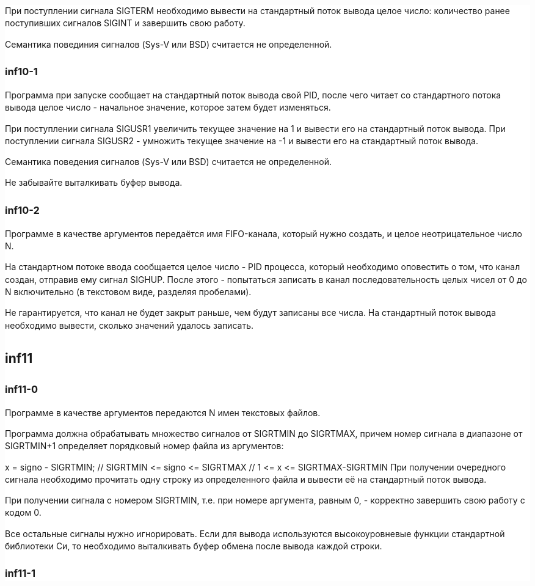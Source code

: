 При поступлении сигнала SIGTERM необходимо вывести на стандартный поток вывода целое число: количество ранее поступивших сигналов SIGINT и завершить свою работу.

Семантика повединия сигналов (Sys-V или BSD) считается не определенной.

### inf10-1

Программа при запуске сообщает на стандартный поток вывода свой PID, после чего читает со стандартного потока вывода целое число - начальное значение, которое затем будет изменяться.

При поступлении сигнала SIGUSR1 увеличить текущее значение на 1 и вывести его на стандартный поток вывода.
При поступлении сигнала SIGUSR2 - умножить текущее значение на -1 и вывести его на стандартный поток вывода.

Семантика поведения сигналов (Sys-V или BSD) считается не определенной.

Не забывайте выталкивать буфер вывода.

### inf10-2

Программе в качестве аргументов передаётся имя FIFO-канала, который нужно создать, и целое неотрицательное число N.

На стандартном потоке ввода сообщается целое число - PID процесса, который необходимо оповестить о том, что канал создан, отправив ему сигнал SIGHUP.
После этого - попытаться записать в канал последовательность целых чисел от 0 до N включительно (в текстовом виде, разделяя пробелами).

Не гарантируется, что канал не будет закрыт раньше, чем будут записаны все числа. На стандартный поток вывода необходимо вывести, сколько значений удалось записать.


## inf11


### inf11-0

Программе в качестве аргументов передаются N имен текстовых файлов.

Программа должна обрабатывать множество сигналов от SIGRTMIN до SIGRTMAX, причем номер сигнала в диапазоне от SIGRTMIN+1 определяет порядковый номер файла из аргументов:

x = signo - SIGRTMIN; // SIGRTMIN <= signo <= SIGRTMAX
                      // 1 <= x <= SIGRTMAX-SIGRTMIN
При получении очередного сигнала необходимо прочитать одну строку из определенного файла и вывести её на стандартный поток вывода.

При получении сигнала с номером SIGRTMIN, т.е. при номере аргумента, равным 0, - корректно завершить свою работу с кодом 0.

Все остальные сигналы нужно игнорировать.
Если для вывода используются высокоуровневые функции стандартной библиотеки Си, то необходимо выталкивать буфер обмена после вывода каждой строки.

### inf11-1
